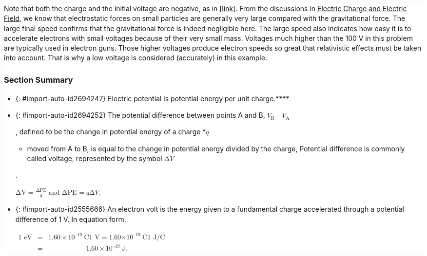 Note that both the charge and the initial voltage are negative, as in [\[link\]](#fs-id1493012). From the discussions in [Electric Charge and Electric Field](/m42299), we know that electrostatic forces on small particles are generally very large compared with the gravitational force. The large final speed confirms that the gravitational force is indeed negligible here. The large speed also indicates how easy it is to accelerate electrons with small voltages because of their very small mass. Voltages much higher than the 100 V in this problem are typically used in electron guns. Those higher voltages produce electron speeds so great that relativistic effects must be taken into account. That is why a low voltage is considered (accurately) in this example.

</div>

### Section Summary

* {: #import-auto-id2694247} Electric potential is potential energy per unit charge.****
* {: #import-auto-id2694252} The potential difference between points A and B,
  <math xmlns="http://www.w3.org/1998/Math/MathML"><semantics><mrow><mrow><mrow><msub><mi>V</mi><mrow><mn>B</mn></mrow></msub><mo stretchy="false">–</mo><msub><mi>V</mi><mrow><mn>A</mn></mrow></msub></mrow></mrow><mrow /></mrow><annotation encoding="StarMath 5.0"> size 12{V rSub { size 8{B} } -V rSub { size 8{A} } } {}</annotation></semantics></math>
  
  , defined to be the change in potential energy of a charge *<math xmlns="http://www.w3.org/1998/Math/MathML"><semantics><mrow><mrow><mi>q</mi></mrow><mrow /></mrow><annotation encoding="StarMath 5.0"> size 12{q} {}</annotation></semantics></math>
  
  * moved from A to B, is equal to the change in potential energy divided by the charge, Potential difference is commonly called voltage, represented by the symbol
  <math xmlns="http://www.w3.org/1998/Math/MathML"><semantics><mrow><mrow><mrow><mrow><mtext>Δ</mtext><mi>V</mi></mrow></mrow></mrow></mrow><annotation encoding="StarMath 5.0"> size 12{V= { {"PE"} over {q} } "." } {}</annotation></semantics></math>
  
  .
  <div data-type="equation" id="eip-id1820754">
  <math xmlns="http://www.w3.org/1998/Math/MathML"> <semantics> <mrow> <mrow> <mrow> <mrow><mn>Δ</mn> <mi fontstyle="italic">V </mi> <mo stretchy="false">=</mo> <mfrac> <mrow> <mtext>ΔPE</mtext> </mrow> <mi>q</mi> </mfrac> </mrow><mspace width="0.25em" /> <mtext>and ΔPE = </mtext><mspace width="0.25em" /> <mi fontstyle="italic">q</mi><mn>Δ</mn><mi fontstyle="italic">V</mi> <mtext>.</mtext> </mrow> </mrow> <mrow /> </mrow> <annotation encoding="StarMath 5.0"> size 12{?V= { {?"PE"} over {q} } " and "D"PE="q?V "." } {}</annotation> </semantics> </math>
  </div>

* {: #import-auto-id2555666} An electron volt is the energy given to a fundamental charge accelerated through a potential difference of 1 V. In equation form,
  <div data-type="equation" id="eip-998">
  <math xmlns="http://www.w3.org/1998/Math/MathML"> <semantics> <mrow> <mrow> <mtable columnalign="left"> <mtr><mtd><mtext>1 eV</mtext></mtd> <mtd> <mo stretchy="false">=</mo></mtd> <mtd> <mrow> <mrow> <mrow> <mfenced open="(" close=")"> <mrow> <mn>1.60</mn> <mo>×</mo> <msup> <mtext>10</mtext> <mtext>–19</mtext> </msup><mspace width="0.25em" /> <mtext> C</mtext> </mrow> </mfenced> <mrow> <mfenced open="(" close=")"> <mn>1 V</mn> </mfenced> <mo stretchy="false">=</mo> <mfenced open="(" close=")"> <mrow> <mn>1.60</mn> <mi>×</mi> <msup> <mtext>10</mtext> <mtext>–19</mtext> </msup><mspace width="0.25em" /> <mtext>C</mtext> </mrow> </mfenced> <mfenced open="(" close=")"> <mrow> <mn>1 J/C</mn> </mrow> </mfenced> </mrow> </mrow> </mrow> </mrow></mtd> </mtr> <mtr><mtd /> <mtd> <mo stretchy="false">=</mo></mtd> <mtd> <mrow> <mn>1.60</mn> <mo>×</mo> <msup> <mtext>10</mtext> <mtext>–19</mtext> </msup><mspace width="0.25em" /> <mtext> J.</mtext> </mrow></mtd> </mtr> </mtable> </mrow> </mrow> </semantics> </math>
  </div>
